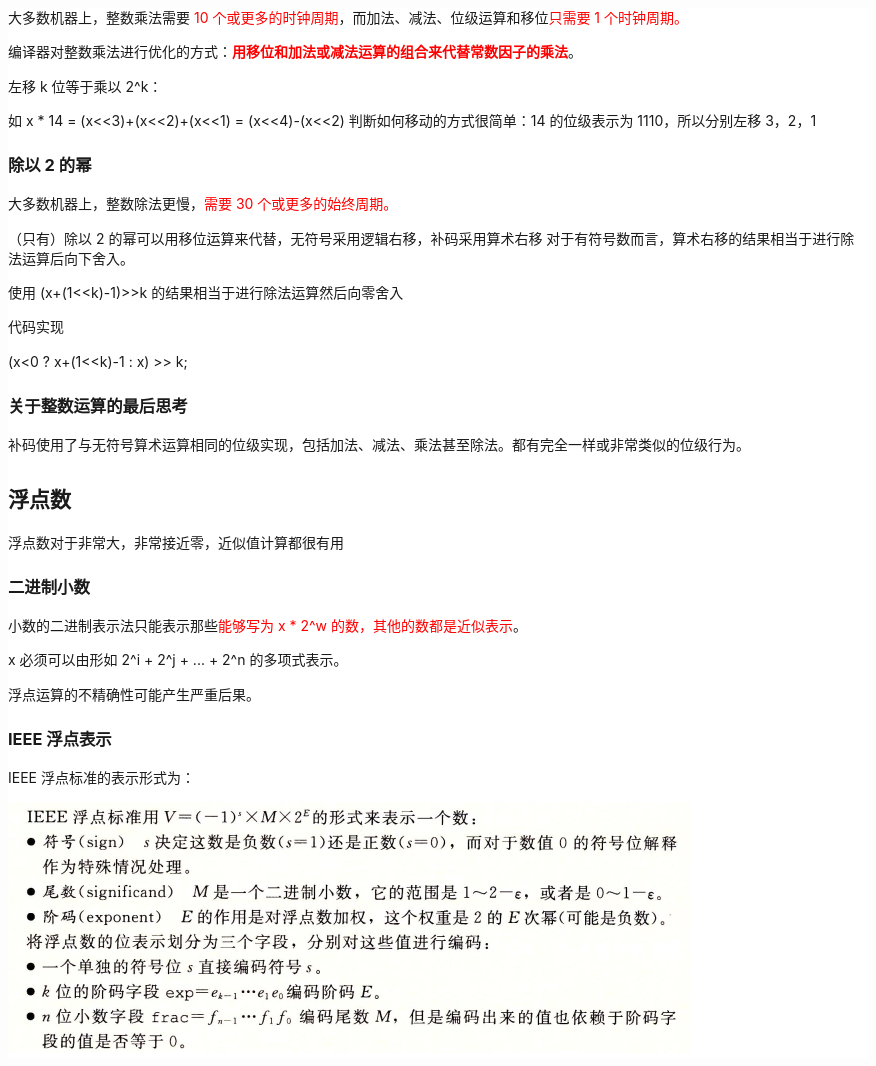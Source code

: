 大多数机器上，整数乘法需要<font color='red'> 10 个或更多的时钟周期</font>，而加法、减法、位级运算和移位<font color='red'>只需要 1 个时钟周期。</font>

编译器对整数乘法进行优化的方式：<font color='red'>**用移位和加法或减法运算的组合来代替常数因子的乘法**</font>。

左移 k 位等于乘以 2^k：

如 x * 14  =  (x<<3)+(x<<2)+(x<<1)   =   (x<<4)-(x<<2)
判断如何移动的方式很简单：14 的位级表示为 1110，所以分别左移 3，2，1

###  除以 2 的幂

大多数机器上，整数除法更慢，<font color='red'>需要 30 个或更多的始终周期。</font>

（只有）除以 2 的幂可以用移位运算来代替，无符号采用逻辑右移，补码采用算术右移
对于有符号数而言，算术右移的结果相当于进行除法运算后向下舍入。

使用 (x+(1<<k)-1)>>k 的结果相当于进行除法运算然后向零舍入

代码实现

(x<0 ? x+(1<<k)-1 : x) >> k;

### 关于整数运算的最后思考

补码使用了与无符号算术运算相同的位级实现，包括加法、减法、乘法甚至除法。都有完全一样或非常类似的位级行为。

## 浮点数

浮点数对于非常大，非常接近零，近似值计算都很有用

###  二进制小数

小数的二进制表示法只能表示那些<font color='red'>能够写为 x * 2^w 的数，其他的数都是近似表示</font>。

x 必须可以由形如 2^i + 2^j + ... + 2^n 的多项式表示。

浮点运算的不精确性可能产生严重后果。

### IEEE 浮点表示

IEEE 浮点标准的表示形式为：

 ![IEEE浮点表示](./images/infoExpressAndDeal/IEEE浮点表示.png)
